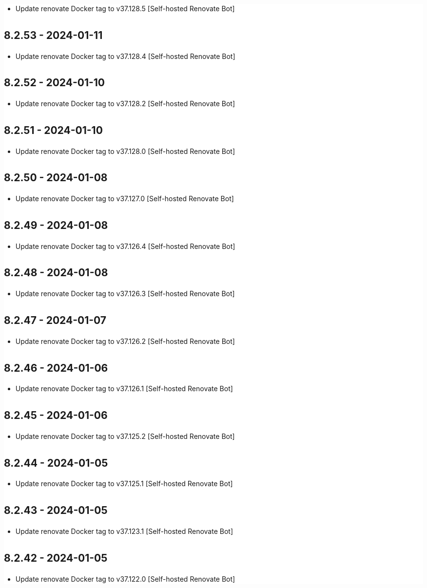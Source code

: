 * Update renovate Docker tag to v37.128.5 [Self-hosted Renovate Bot]

## 8.2.53 - 2024-01-11

* Update renovate Docker tag to v37.128.4 [Self-hosted Renovate Bot]

## 8.2.52 - 2024-01-10

* Update renovate Docker tag to v37.128.2 [Self-hosted Renovate Bot]

## 8.2.51 - 2024-01-10

* Update renovate Docker tag to v37.128.0 [Self-hosted Renovate Bot]

## 8.2.50 - 2024-01-08

* Update renovate Docker tag to v37.127.0 [Self-hosted Renovate Bot]

## 8.2.49 - 2024-01-08

* Update renovate Docker tag to v37.126.4 [Self-hosted Renovate Bot]

## 8.2.48 - 2024-01-08

* Update renovate Docker tag to v37.126.3 [Self-hosted Renovate Bot]

## 8.2.47 - 2024-01-07

* Update renovate Docker tag to v37.126.2 [Self-hosted Renovate Bot]

## 8.2.46 - 2024-01-06

* Update renovate Docker tag to v37.126.1 [Self-hosted Renovate Bot]

## 8.2.45 - 2024-01-06

* Update renovate Docker tag to v37.125.2 [Self-hosted Renovate Bot]

## 8.2.44 - 2024-01-05

* Update renovate Docker tag to v37.125.1 [Self-hosted Renovate Bot]

## 8.2.43 - 2024-01-05

* Update renovate Docker tag to v37.123.1 [Self-hosted Renovate Bot]

## 8.2.42 - 2024-01-05

* Update renovate Docker tag to v37.122.0 [Self-hosted Renovate Bot]
